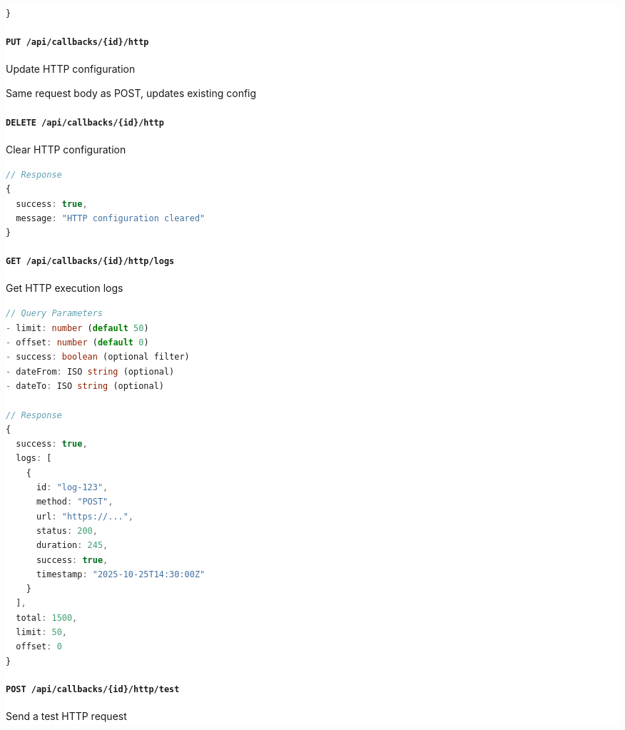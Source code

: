 ```typescript
}
```

#### `PUT /api/callbacks/{id}/http`
Update HTTP configuration

Same request body as POST, updates existing config

#### `DELETE /api/callbacks/{id}/http`
Clear HTTP configuration

```typescript
// Response
{
  success: true,
  message: "HTTP configuration cleared"
}
```

#### `GET /api/callbacks/{id}/http/logs`
Get HTTP execution logs

```typescript
// Query Parameters
- limit: number (default 50)
- offset: number (default 0)
- success: boolean (optional filter)
- dateFrom: ISO string (optional)
- dateTo: ISO string (optional)

// Response
{
  success: true,
  logs: [
    {
      id: "log-123",
      method: "POST",
      url: "https://...",
      status: 200,
      duration: 245,
      success: true,
      timestamp: "2025-10-25T14:30:00Z"
    }
  ],
  total: 1500,
  limit: 50,
  offset: 0
}
```

#### `POST /api/callbacks/{id}/http/test`
Send a test HTTP request
